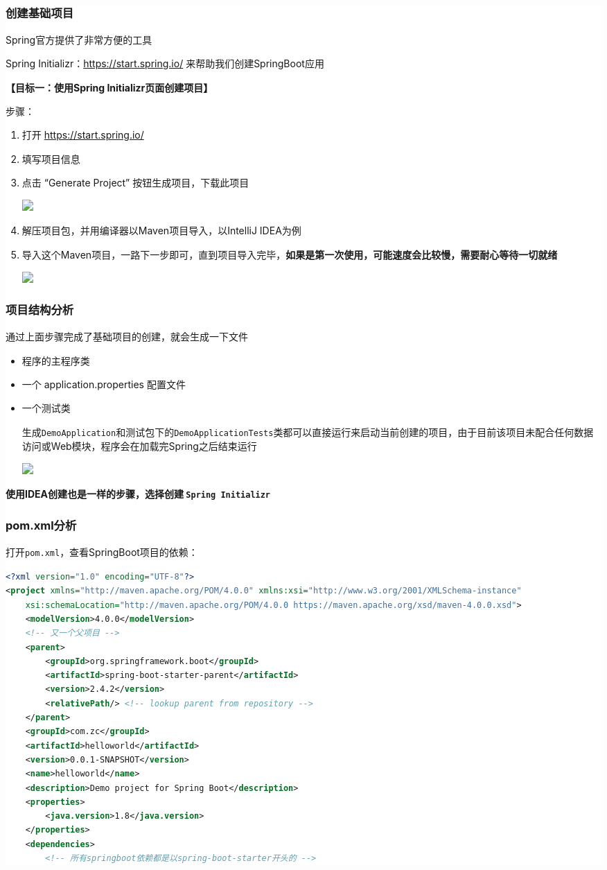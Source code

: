 ### 创建基础项目

Spring官方提供了非常方便的工具

Spring Initializr：https://start.spring.io/ 来帮助我们创建SpringBoot应用

**【目标一：使用Spring Initializr页面创建项目】**

步骤：

1. 打开 https://start.spring.io/

2. 填写项目信息

3. 点击 “Generate Project” 按钮生成项目，下载此项目

   ![](https://i.loli.net/2021/02/16/346f9yTVnMQkgaE.png)

4. 解压项目包，并用编译器以Maven项目导入，以IntelliJ IDEA为例

5. 导入这个Maven项目，一路下一步即可，直到项目导入完毕，**如果是第一次使用，可能速度会比较慢，需要耐心等待一切就绪**

   ![](https://i.loli.net/2021/02/16/WgQ5zB6aYXF2ScN.png)

### 项目结构分析

通过上面步骤完成了基础项目的创建，就会生成一下文件



- 程序的主程序类

- 一个 application.properties 配置文件

- 一个测试类

  生成`DemoApplication`和测试包下的`DemoApplicationTests`类都可以直接运行来启动当前创建的项目，由于目前该项目未配合任何数据访问或Web模块，程序会在加载完Spring之后结束运行

  ![](https://i.loli.net/2021/02/16/SfF82LUGIlNAPQ6.png)

**使用IDEA创建也是一样的步骤，选择创建 `Spring Initializr`**

### pom.xml分析

打开`pom.xml`，查看SpringBoot项目的依赖：

```xml
<?xml version="1.0" encoding="UTF-8"?>
<project xmlns="http://maven.apache.org/POM/4.0.0" xmlns:xsi="http://www.w3.org/2001/XMLSchema-instance"
	xsi:schemaLocation="http://maven.apache.org/POM/4.0.0 https://maven.apache.org/xsd/maven-4.0.0.xsd">
	<modelVersion>4.0.0</modelVersion>
	<!-- 又一个父项目 -->
	<parent>
		<groupId>org.springframework.boot</groupId>
		<artifactId>spring-boot-starter-parent</artifactId>
		<version>2.4.2</version>
		<relativePath/> <!-- lookup parent from repository -->
	</parent>
	<groupId>com.zc</groupId>
	<artifactId>helloworld</artifactId>
	<version>0.0.1-SNAPSHOT</version>
	<name>helloworld</name>
	<description>Demo project for Spring Boot</description>
	<properties>
		<java.version>1.8</java.version>
	</properties>
	<dependencies>
		<!-- 所有springboot依赖都是以spring-boot-starter开头的 -->
```
